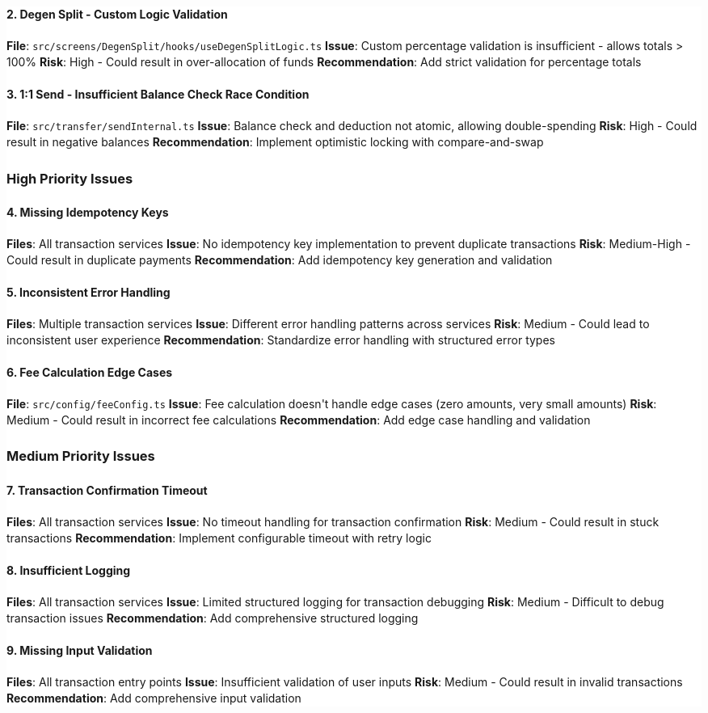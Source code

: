 #### 2. Degen Split - Custom Logic Validation
**File**: `src/screens/DegenSplit/hooks/useDegenSplitLogic.ts`
**Issue**: Custom percentage validation is insufficient - allows totals > 100%
**Risk**: High - Could result in over-allocation of funds
**Recommendation**: Add strict validation for percentage totals

#### 3. 1:1 Send - Insufficient Balance Check Race Condition
**File**: `src/transfer/sendInternal.ts`
**Issue**: Balance check and deduction not atomic, allowing double-spending
**Risk**: High - Could result in negative balances
**Recommendation**: Implement optimistic locking with compare-and-swap

### High Priority Issues

#### 4. Missing Idempotency Keys
**Files**: All transaction services
**Issue**: No idempotency key implementation to prevent duplicate transactions
**Risk**: Medium-High - Could result in duplicate payments
**Recommendation**: Add idempotency key generation and validation

#### 5. Inconsistent Error Handling
**Files**: Multiple transaction services
**Issue**: Different error handling patterns across services
**Risk**: Medium - Could lead to inconsistent user experience
**Recommendation**: Standardize error handling with structured error types

#### 6. Fee Calculation Edge Cases
**File**: `src/config/feeConfig.ts`
**Issue**: Fee calculation doesn't handle edge cases (zero amounts, very small amounts)
**Risk**: Medium - Could result in incorrect fee calculations
**Recommendation**: Add edge case handling and validation

### Medium Priority Issues

#### 7. Transaction Confirmation Timeout
**Files**: All transaction services
**Issue**: No timeout handling for transaction confirmation
**Risk**: Medium - Could result in stuck transactions
**Recommendation**: Implement configurable timeout with retry logic

#### 8. Insufficient Logging
**Files**: All transaction services
**Issue**: Limited structured logging for transaction debugging
**Risk**: Medium - Difficult to debug transaction issues
**Recommendation**: Add comprehensive structured logging

#### 9. Missing Input Validation
**Files**: All transaction entry points
**Issue**: Insufficient validation of user inputs
**Risk**: Medium - Could result in invalid transactions
**Recommendation**: Add comprehensive input validation
